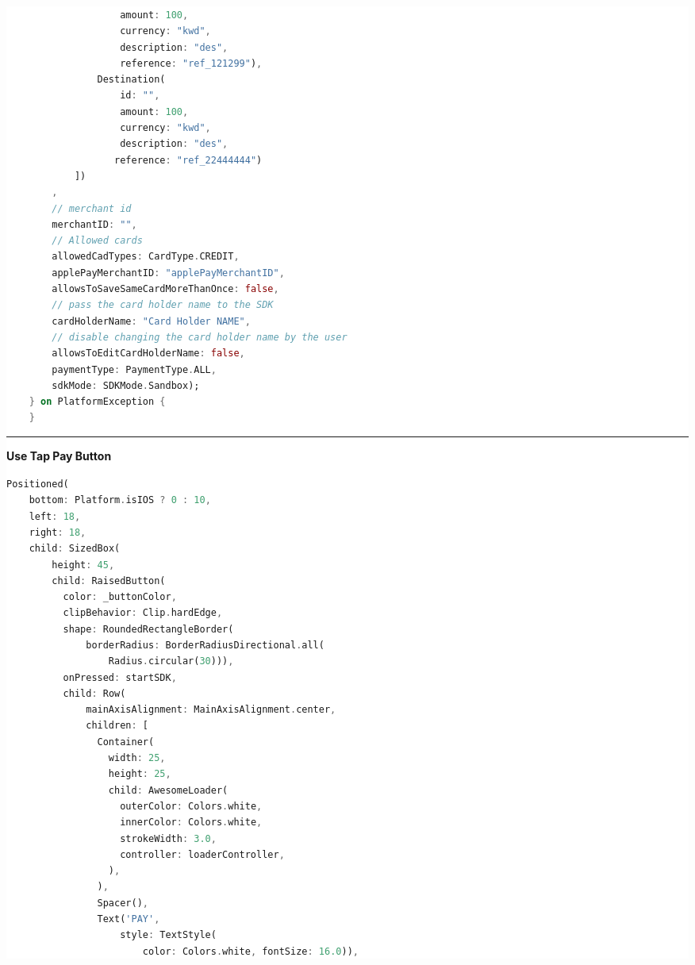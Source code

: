 ```dart
                    amount: 100,
                    currency: "kwd",
                    description: "des",
                    reference: "ref_121299"),
                Destination(
                    id: "",
                    amount: 100,
                    currency: "kwd",
                    description: "des",
                   reference: "ref_22444444")
            ])
        ,
        // merchant id
        merchantID: "",
        // Allowed cards
        allowedCadTypes: CardType.CREDIT,
        applePayMerchantID: "applePayMerchantID",
        allowsToSaveSameCardMoreThanOnce: false,
        // pass the card holder name to the SDK
        cardHolderName: "Card Holder NAME",
        // disable changing the card holder name by the user
        allowsToEditCardHolderName: false,
        paymentType: PaymentType.ALL,
        sdkMode: SDKMode.Sandbox);
    } on PlatformException {
    }
```

---

<a name="tap_pay_button"></a>
**Use Tap Pay Button**

```dart
Positioned(
    bottom: Platform.isIOS ? 0 : 10,
    left: 18,
    right: 18,
    child: SizedBox(
        height: 45,
        child: RaisedButton(
          color: _buttonColor,
          clipBehavior: Clip.hardEdge,
          shape: RoundedRectangleBorder(
              borderRadius: BorderRadiusDirectional.all(
                  Radius.circular(30))),
          onPressed: startSDK,
          child: Row(
              mainAxisAlignment: MainAxisAlignment.center,
              children: [
                Container(
                  width: 25,
                  height: 25,
                  child: AwesomeLoader(
                    outerColor: Colors.white,
                    innerColor: Colors.white,
                    strokeWidth: 3.0,
                    controller: loaderController,
                  ),
                ),
                Spacer(),
                Text('PAY',
                    style: TextStyle(
                        color: Colors.white, fontSize: 16.0)),
```